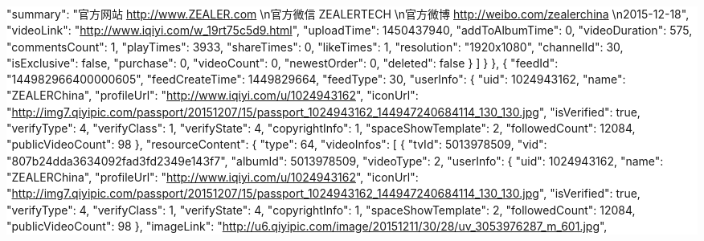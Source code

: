 "summary": "官方网站 http://www.ZEALER.com \n官方微信 ZEALERTECH \n官方微博 http://weibo.com/zealerchina \n2015-12-18",
"videoLink": "http://www.iqiyi.com/w_19rt75c5d9.html",
"uploadTime": 1450437940,
"addToAlbumTime": 0,
"videoDuration": 575,
"commentsCount": 1,
"playTimes": 3933,
"shareTimes": 0,
"likeTimes": 1,
"resolution": "1920x1080",
"channelId": 30,
"isExclusive": false,
"purchase": 0,
"videoCount": 0,
"newestOrder": 0,
"deleted": false
}
]
}
},
{
"feedId": "144982966400000605",
"feedCreateTime": 1449829664,
"feedType": 30,
"userInfo": {
"uid": 1024943162,
"name": "ZEALERChina",
"profileUrl": "http://www.iqiyi.com/u/1024943162",
"iconUrl": "http://img7.qiyipic.com/passport/20151207/15/passport_1024943162_144947240684114_130_130.jpg",
"isVerified": true,
"verifyType": 4,
"verifyClass": 1,
"verifyState": 4,
"copyrightInfo": 1,
"spaceShowTemplate": 2,
"followedCount": 12084,
"publicVideoCount": 98
},
"resourceContent": {
"type": 64,
"videoInfos": [
{
"tvId": 5013978509,
"vid": "807b24dda3634092fad3fd2349e143f7",
"albumId": 5013978509,
"videoType": 2,
"userInfo": {
"uid": 1024943162,
"name": "ZEALERChina",
"profileUrl": "http://www.iqiyi.com/u/1024943162",
"iconUrl": "http://img7.qiyipic.com/passport/20151207/15/passport_1024943162_144947240684114_130_130.jpg",
"isVerified": true,
"verifyType": 4,
"verifyClass": 1,
"verifyState": 4,
"copyrightInfo": 1,
"spaceShowTemplate": 2,
"followedCount": 12084,
"publicVideoCount": 98
},
"imageLink": "http://u6.qiyipic.com/image/20151211/30/28/uv_3053976287_m_601.jpg",